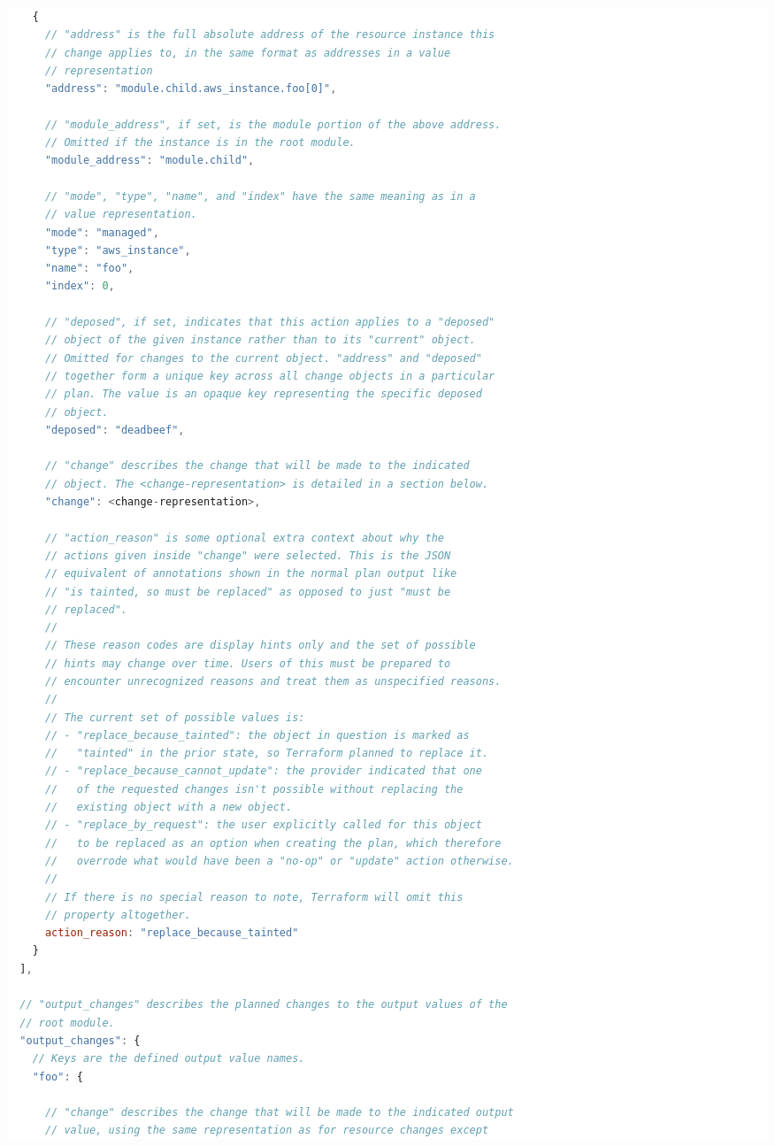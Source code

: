 ```javascript
    {
      // "address" is the full absolute address of the resource instance this
      // change applies to, in the same format as addresses in a value
      // representation
      "address": "module.child.aws_instance.foo[0]",

      // "module_address", if set, is the module portion of the above address.
      // Omitted if the instance is in the root module.
      "module_address": "module.child",

      // "mode", "type", "name", and "index" have the same meaning as in a
      // value representation.
      "mode": "managed",
      "type": "aws_instance",
      "name": "foo",
      "index": 0,

      // "deposed", if set, indicates that this action applies to a "deposed"
      // object of the given instance rather than to its "current" object.
      // Omitted for changes to the current object. "address" and "deposed"
      // together form a unique key across all change objects in a particular
      // plan. The value is an opaque key representing the specific deposed
      // object.
      "deposed": "deadbeef",

      // "change" describes the change that will be made to the indicated
      // object. The <change-representation> is detailed in a section below.
      "change": <change-representation>,

      // "action_reason" is some optional extra context about why the
      // actions given inside "change" were selected. This is the JSON
      // equivalent of annotations shown in the normal plan output like
      // "is tainted, so must be replaced" as opposed to just "must be
      // replaced".
      //
      // These reason codes are display hints only and the set of possible
      // hints may change over time. Users of this must be prepared to
      // encounter unrecognized reasons and treat them as unspecified reasons.
      //
      // The current set of possible values is:
      // - "replace_because_tainted": the object in question is marked as
      //   "tainted" in the prior state, so Terraform planned to replace it.
      // - "replace_because_cannot_update": the provider indicated that one
      //   of the requested changes isn't possible without replacing the
      //   existing object with a new object.
      // - "replace_by_request": the user explicitly called for this object
      //   to be replaced as an option when creating the plan, which therefore
      //   overrode what would have been a "no-op" or "update" action otherwise.
      //
      // If there is no special reason to note, Terraform will omit this
      // property altogether.
      action_reason: "replace_because_tainted"
    }
  ],

  // "output_changes" describes the planned changes to the output values of the
  // root module.
  "output_changes": {
    // Keys are the defined output value names.
    "foo": {

      // "change" describes the change that will be made to the indicated output
      // value, using the same representation as for resource changes except
```